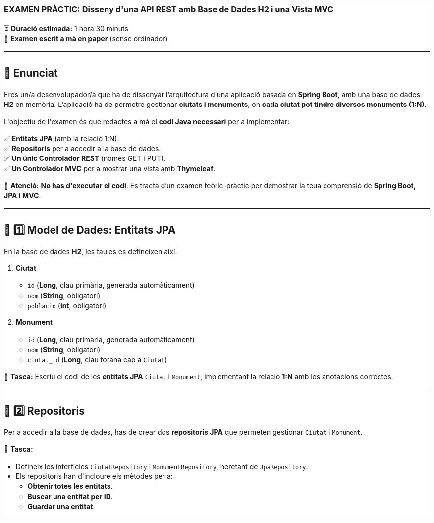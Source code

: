 ### **EXAMEN PRÀCTIC: Disseny d'una API REST amb Base de Dades H2 i una Vista MVC**  

⏳ **Duració estimada:** 1 hora 30 minuts  
📜 **Examen escrit a mà en paper** (sense ordinador)  

---

## **📌 Enunciat**  

Eres un/a desenvolupador/a que ha de dissenyar l’arquitectura d'una aplicació basada en **Spring Boot**, amb una base de dades **H2** en memòria. L’aplicació ha de permetre gestionar **ciutats i monuments**, on **cada ciutat pot tindre diversos monuments (1:N)**.  

L'objectiu de l'examen és que redactes a mà el **codi Java necessari** per a implementar:  

✅ **Entitats JPA** (amb la relació 1:N).  
✅ **Repositoris** per a accedir a la base de dades.  
✅ **Un únic Controlador REST** (només GET i PUT).  
✅ **Un Controlador MVC** per a mostrar una vista amb **Thymeleaf**.  

📌 **Atenció:** **No has d'executar el codi**. Es tracta d’un examen teòric-pràctic per demostrar la teua comprensió de **Spring Boot, JPA i MVC**.  

---

## **📍 1️⃣ Model de Dades: Entitats JPA**  

En la base de dades **H2**, les taules es defineixen així:  

1. **Ciutat**  
   - `id` (**Long**, clau primària, generada automàticament)  
   - `nom` (**String**, obligatori)  
   - `poblacio` (**int**, obligatori)  

2. **Monument**  
   - `id` (**Long**, clau primària, generada automàticament)  
   - `nom` (**String**, obligatori)  
   - `ciutat_id` (**Long**, clau forana cap a `Ciutat`)  

📌 **Tasca:** Escriu el codi de les **entitats JPA** `Ciutat` i `Monument`, implementant la relació **1:N** amb les anotacions correctes.  

---

## **📍 2️⃣ Repositoris**  

Per a accedir a la base de dades, has de crear dos **repositoris JPA** que permeten gestionar `Ciutat` i `Monument`.  

📌 **Tasca:**  
- Defineix les interfícies `CiutatRepository` i `MonumentRepository`, heretant de `JpaRepository`.  
- Els repositoris han d'incloure els mètodes per a:  
  - **Obtenir totes les entitats**.  
  - **Buscar una entitat per ID**.  
  - **Guardar una entitat**.  

---